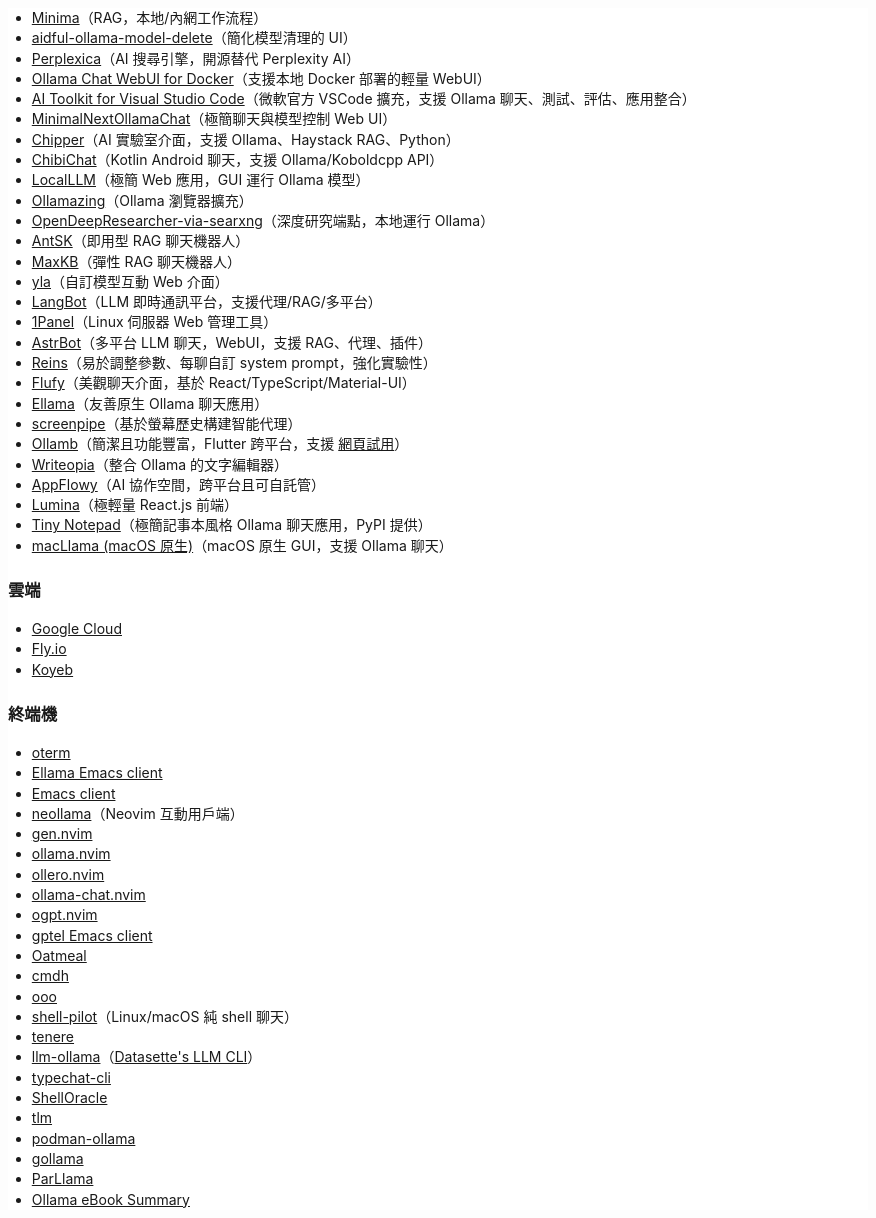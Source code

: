 - [Minima](https://github.com/dmayboroda/minima)（RAG，本地/內網工作流程）
- [aidful-ollama-model-delete](https://github.com/AidfulAI/aidful-ollama-model-delete)（簡化模型清理的 UI）
- [Perplexica](https://github.com/ItzCrazyKns/Perplexica)（AI 搜尋引擎，開源替代 Perplexity AI）
- [Ollama Chat WebUI for Docker](https://github.com/oslook/ollama-webui)（支援本地 Docker 部署的輕量 WebUI）
- [AI Toolkit for Visual Studio Code](https://aka.ms/ai-tooklit/ollama-docs)（微軟官方 VSCode 擴充，支援 Ollama 聊天、測試、評估、應用整合）
- [MinimalNextOllamaChat](https://github.com/anilkay/MinimalNextOllamaChat)（極簡聊天與模型控制 Web UI）
- [Chipper](https://github.com/TilmanGriesel/chipper)（AI 實驗室介面，支援 Ollama、Haystack RAG、Python）
- [ChibiChat](https://github.com/CosmicEventHorizon/ChibiChat)（Kotlin Android 聊天，支援 Ollama/Koboldcpp API）
- [LocalLLM](https://github.com/qusaismael/localllm)（極簡 Web 應用，GUI 運行 Ollama 模型）
- [Ollamazing](https://github.com/buiducnhat/ollamazing)（Ollama 瀏覽器擴充）
- [OpenDeepResearcher-via-searxng](https://github.com/benhaotang/OpenDeepResearcher-via-searxng)（深度研究端點，本地運行 Ollama）
- [AntSK](https://github.com/AIDotNet/AntSK)（即用型 RAG 聊天機器人）
- [MaxKB](https://github.com/1Panel-dev/MaxKB/)（彈性 RAG 聊天機器人）
- [yla](https://github.com/danielekp/yla)（自訂模型互動 Web 介面）
- [LangBot](https://github.com/RockChinQ/LangBot)（LLM 即時通訊平台，支援代理/RAG/多平台）
- [1Panel](https://github.com/1Panel-dev/1Panel/)（Linux 伺服器 Web 管理工具）
- [AstrBot](https://github.com/Soulter/AstrBot/)（多平台 LLM 聊天，WebUI，支援 RAG、代理、插件）
- [Reins](https://github.com/ibrahimcetin/reins)（易於調整參數、每聊自訂 system prompt，強化實驗性）
- [Flufy](https://github.com/Aharon-Bensadoun/Flufy)（美觀聊天介面，基於 React/TypeScript/Material-UI）
- [Ellama](https://github.com/zeozeozeo/ellama)（友善原生 Ollama 聊天應用）
- [screenpipe](https://github.com/mediar-ai/screenpipe)（基於螢幕歷史構建智能代理）
- [Ollamb](https://github.com/hengkysteen/ollamb)（簡潔且功能豐富，Flutter 跨平台，支援 [網頁試用](https://hengkysteen.github.io/demo/ollamb/)）
- [Writeopia](https://github.com/Writeopia/Writeopia)（整合 Ollama 的文字編輯器）
- [AppFlowy](https://github.com/AppFlowy-IO/AppFlowy)（AI 協作空間，跨平台且可自託管）
- [Lumina](https://github.com/cushydigit/lumina.git)（極輕量 React.js 前端）
- [Tiny Notepad](https://pypi.org/project/tiny-notepad)（極簡記事本風格 Ollama 聊天應用，PyPI 提供）
- [macLlama (macOS 原生)](https://github.com/hellotunamayo/macLlama)（macOS 原生 GUI，支援 Ollama 聊天）

### 雲端

- [Google Cloud](https://cloud.google.com/run/docs/tutorials/gpu-gemma2-with-ollama)
- [Fly.io](https://fly.io/docs/python/do-more/add-ollama/)
- [Koyeb](https://www.koyeb.com/deploy/ollama)

### 終端機

- [oterm](https://github.com/ggozad/oterm)
- [Ellama Emacs client](https://github.com/s-kostyaev/ellama)
- [Emacs client](https://github.com/zweifisch/ollama)
- [neollama](https://github.com/paradoxical-dev/neollama)（Neovim 互動用戶端）
- [gen.nvim](https://github.com/David-Kunz/gen.nvim)
- [ollama.nvim](https://github.com/nomnivore/ollama.nvim)
- [ollero.nvim](https://github.com/marco-souza/ollero.nvim)
- [ollama-chat.nvim](https://github.com/gerazov/ollama-chat.nvim)
- [ogpt.nvim](https://github.com/huynle/ogpt.nvim)
- [gptel Emacs client](https://github.com/karthink/gptel)
- [Oatmeal](https://github.com/dustinblackman/oatmeal)
- [cmdh](https://github.com/pgibler/cmdh)
- [ooo](https://github.com/npahlfer/ooo)
- [shell-pilot](https://github.com/reid41/shell-pilot)（Linux/macOS 純 shell 聊天）
- [tenere](https://github.com/pythops/tenere)
- [llm-ollama](https://github.com/taketwo/llm-ollama)（[Datasette's LLM CLI](https://llm.datasette.io/en/stable/)）
- [typechat-cli](https://github.com/anaisbetts/typechat-cli)
- [ShellOracle](https://github.com/djcopley/ShellOracle)
- [tlm](https://github.com/yusufcanb/tlm)
- [podman-ollama](https://github.com/ericcurtin/podman-ollama)
- [gollama](https://github.com/sammcj/gollama)
- [ParLlama](https://github.com/paulrobello/parllama)
- [Ollama eBook Summary](https://github.com/cognitivetech/ollama-ebook-summary/)